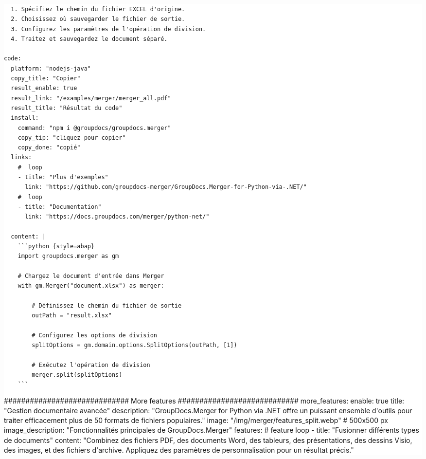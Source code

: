       1. Spécifiez le chemin du fichier EXCEL d'origine.
      2. Choisissez où sauvegarder le fichier de sortie.
      3. Configurez les paramètres de l'opération de division.
      4. Traitez et sauvegardez le document séparé.
   
    code:
      platform: "nodejs-java"
      copy_title: "Copier"
      result_enable: true
      result_link: "/examples/merger/merger_all.pdf"
      result_title: "Résultat du code"
      install:
        command: "npm i @groupdocs/groupdocs.merger"
        copy_tip: "cliquez pour copier"
        copy_done: "copié"
      links:
        #  loop
        - title: "Plus d'exemples"
          link: "https://github.com/groupdocs-merger/GroupDocs.Merger-for-Python-via-.NET/"
        #  loop
        - title: "Documentation"
          link: "https://docs.groupdocs.com/merger/python-net/"
          
      content: |
        ```python {style=abap}
        import groupdocs.merger as gm

        # Chargez le document d'entrée dans Merger
        with gm.Merger("document.xlsx") as merger:
            
            # Définissez le chemin du fichier de sortie
            outPath = "result.xlsx"

            # Configurez les options de division
            splitOptions = gm.domain.options.SplitOptions(outPath, [1])

            # Exécutez l'opération de division
            merger.split(splitOptions)
        ```            

############################# More features ############################
more_features:
  enable: true
  title: "Gestion documentaire avancée"
  description: "GroupDocs.Merger for Python via .NET offre un puissant ensemble d'outils pour traiter efficacement plus de 50 formats de fichiers populaires."
  image: "/img/merger/features_split.webp" # 500x500 px
  image_description: "Fonctionnalités principales de GroupDocs.Merger"
  features:
    # feature loop
    - title: "Fusionner différents types de documents"
      content: "Combinez des fichiers PDF, des documents Word, des tableurs, des présentations, des dessins Visio, des images, et des fichiers d'archive. Appliquez des paramètres de personnalisation pour un résultat précis."
